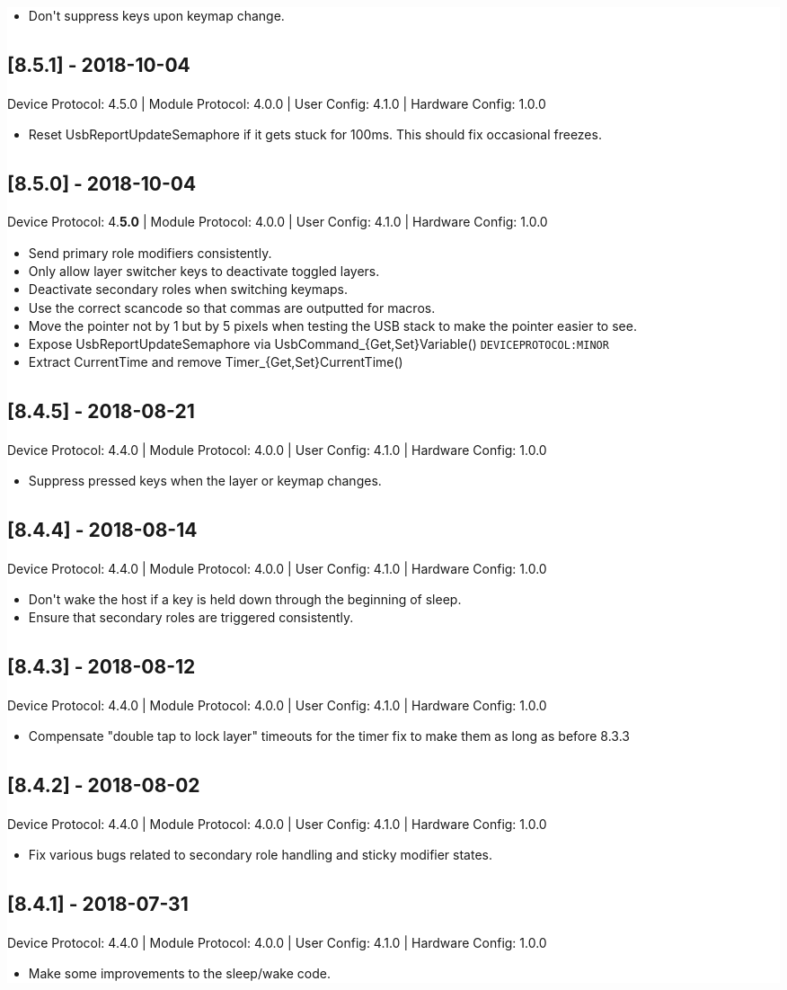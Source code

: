 - Don't suppress keys upon keymap change.

## [8.5.1] - 2018-10-04

Device Protocol: 4.5.0 | Module Protocol: 4.0.0 | User Config: 4.1.0 | Hardware Config: 1.0.0

- Reset UsbReportUpdateSemaphore if it gets stuck for 100ms. This should fix occasional freezes.

## [8.5.0] - 2018-10-04

Device Protocol: 4.**5.0** | Module Protocol: 4.0.0 | User Config: 4.1.0 | Hardware Config: 1.0.0

- Send primary role modifiers consistently.
- Only allow layer switcher keys to deactivate toggled layers.
- Deactivate secondary roles when switching keymaps.
- Use the correct scancode so that commas are outputted for macros.
- Move the pointer not by 1 but by 5 pixels when testing the USB stack to make the pointer easier to see.
- Expose UsbReportUpdateSemaphore via UsbCommand_{Get,Set}Variable() `DEVICEPROTOCOL:MINOR`
- Extract CurrentTime and remove Timer_{Get,Set}CurrentTime()

## [8.4.5] - 2018-08-21

Device Protocol: 4.4.0 | Module Protocol: 4.0.0 | User Config: 4.1.0 | Hardware Config: 1.0.0

- Suppress pressed keys when the layer or keymap changes.

## [8.4.4] - 2018-08-14

Device Protocol: 4.4.0 | Module Protocol: 4.0.0 | User Config: 4.1.0 | Hardware Config: 1.0.0

- Don't wake the host if a key is held down through the beginning of sleep.
- Ensure that secondary roles are triggered consistently.

## [8.4.3] - 2018-08-12

Device Protocol: 4.4.0 | Module Protocol: 4.0.0 | User Config: 4.1.0 | Hardware Config: 1.0.0

- Compensate "double tap to lock layer" timeouts for the timer fix to make them as long as before 8.3.3

## [8.4.2] - 2018-08-02

Device Protocol: 4.4.0 | Module Protocol: 4.0.0 | User Config: 4.1.0 | Hardware Config: 1.0.0

- Fix various bugs related to secondary role handling and sticky modifier states.

## [8.4.1] - 2018-07-31

Device Protocol: 4.4.0 | Module Protocol: 4.0.0 | User Config: 4.1.0 | Hardware Config: 1.0.0

- Make some improvements to the sleep/wake code.
